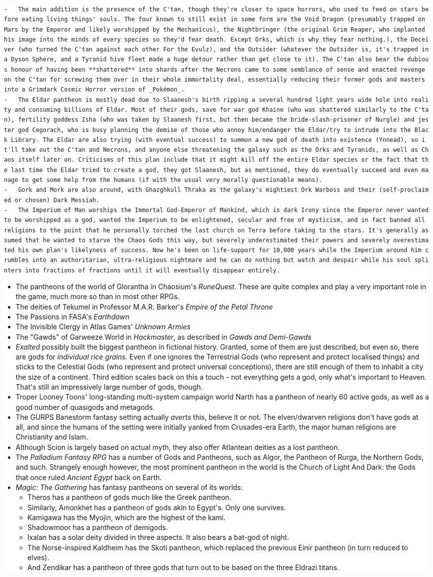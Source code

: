     -   The main addition is the presence of the C'tan, though they're closer to space horrors, who used to feed on stars before eating living things' souls. The four known to still exist in some form are the Void Dragon (presumably trapped on Mars by the Emperor and likely worshipped by the Mechanicus), the Nightbringer (the original Grim Reaper, who implanted his image into the minds of every species so they'd fear death. Except Orks, which is why they fear nothing.), the Deceiver (who turned the C'tan against each other For the Evulz), and the Outsider (whatever the Outsider is, it's trapped in a Dyson Sphere, and a Tyranid hive fleet made a huge detour rather than get close to it). The C'tan also bear the dubious honour of having been **shattered** into shards after the Necrons came to some semblance of sense and enacted revenge on the C'tan for screwing them over in their whole immortality deal, essentially reducing their former gods and masters into a Grimdark Cosmic Horror version of _Pokémon_.
    -   The Eldar pantheon is mostly dead due to Slaanesh's birth ripping a several hundred light years wide hole into reality and consuming billions of Eldar. Most of their gods, save for war god Khaine (who was shattered similarly to the C'tan), fertility goddess Isha (who was taken by Slaanesh first, but then became the bride-slash-prisoner of Nurgle) and jester god Cegorach, who is busy planning the demise of those who annoy him/endanger the Eldar/try to intrude into the Black Library. The Eldar are also trying (with eventual success) to summon a new god of death into existence (Ynnead), so it'll take out the C'tan and Necrons, and anyone else threatening the galaxy such as the Orks and Tyranids, as well as Chaos itself later on. Criticisms of this plan include that it might kill off the entire Eldar species or the fact that the last time the Eldar tried to create a god, they got Slaanesh, but as mentioned, they do eventually succeed and even manage to get some help from the humans (if with the usual very morally questionable means).
    -   Gork and Mork are also around, with Ghazghkull Thraka as the galaxy's mightiest Ork Warboss and their (self-proclaimed or chosen) Dark Messiah.
    -   The Imperium of Man worships the Immortal God-Emperor of Mankind, which is dark Irony since the Emperor never wanted to be worshipped as a god, wanted the Imperium to be enlightened, secular and free of mysticism, and in fact banned all religions to the point that he personally torched the last church on Terra before taking to the stars. It's generally assumed that he wanted to starve the Chaos Gods this way, but severely underestimated their powers and severely overestimated his own plan's likelyness of success. Now he's been on life-support for 10,000 years while the Imperium around him crumbles into an authoritarian, ultra-religious nightmare and he can do nothing but watch and despair while his soul splinters into fractions of fractions until it will eventually disappear entirely.
-   The pantheons of the world of Glorantha in Chaosium's _RuneQuest_. These are quite complex and play a very important role in the game, much more so than in most other RPGs.
-   The deities of Tekumel in Professor M.A.R. Barker's _Empire of the Petal Throne_
-   The Passions in FASA's _Earthdawn_
-   The Invisible Clergy in Atlas Games' _Unknown Armies_
-   The "Gawds" of Garweeze World in _Hackmaster_, as described in _Gawds and Demi-Gawds_
-   _Exalted_ possibly built the biggest pantheon in fictional history. Granted, some of them are just described, but even so, there are gods for _individual rice grains._ Even if one ignores the Terrestrial Gods (who represent and protect localised things) and sticks to the Celestial Gods (who represent and protect universal conceptions), there are still enough of them to inhabit a city the size of a continent. Third edition scales back on this a touch - not everything gets a god, only what's important to Heaven. That's still an impressively large number of gods, though.
-   Troper Looney Toons' long-standing multi-system campaign world Narth has a pantheon of nearly 60 active gods, as well as a good number of quasigods and metagods.
-   The GURPS Banestorm fantasy setting actually _averts_ this, believe it or not. The elven/dwarven religions don't have gods at all, and since the humans of the setting were initially yanked from Crusades-era Earth, the major human religions are Christianity and Islam.
-   Although Scion is largely based on actual myth, they also offer Atlantean deities as a lost pantheon.
-   The _Palladium Fantasy RPG_ has a number of Gods and Pantheons, such as Algor, the Pantheon of Rurga, the Northern Gods, and such. Strangely enough however, the most prominent pantheon in the world is the Church of Light And Dark: the Gods that once ruled _Ancient Egypt_ back on Earth.
-   _Magic: The Gathering_ has fantasy pantheons on several of its worlds:
    -   Theros has a pantheon of gods much like the Greek pantheon.
    -   Similarly, Amonkhet has a pantheon of gods akin to Egypt's. Only one survives.
    -   Kamigawa has the Myojin, which are the highest of the kami.
    -   Shadowmoor has a pantheon of demigods.
    -   Ixalan has a solar deity divided in three aspects. It also bears a bat-god of night.
    -   The Norse-inspired Kaldheim has the Skoti pantheon, which replaced the previous Einir pantheon (in turn reduced to elves).
    -   And Zendikar has a pantheon of three gods that turn out to be based on the three Eldrazi titans.